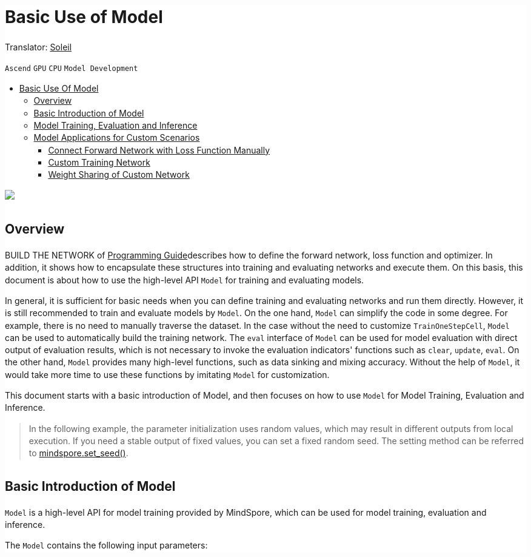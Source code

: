 # Basic Use of Model

Translator: [Soleil](https://gitee.com/deng-zhihua)

`Ascend` `GPU` `CPU` `Model Development`



- [Basic Use Of Model](#basic-use-of-model)
    - [Overview](#overview)
    - [Basic Introduction of Model](#basic-introduction-of-model)
    - [Model Training, Evaluation and Inference](#model-training-evaluation-and-inference)
    - [Model Applications for Custom Scenarios](#model-applications-for-custom-scenarios)
        - [Connect Forward Network with Loss Function Manually](#connect-forward-network-with-loss-function-manually)
        - [Custom Training Network](#custom-training-network)
        - [Weight Sharing of Custom Network](#weight-sharing-of-custom-network)



<a href="https://gitee.com/mindspore/docs/blob/master/docs/mindspore/programming_guide/source_en/model_use_guide.md" target="_blank"><img src="https://gitee.com/mindspore/docs/raw/master/resource/_static/logo_source_en.png"></a>

## Overview

BUILD THE NETWORK of [Programming Guide](https://www.mindspore.cn/docs/programming_guide/en/master/index.html)describes how to define the forward network, loss function and optimizer. In addition, it shows how to encapsulate these structures into training and evaluating networks and execute them. On this basis, this document is about how to use the high-level API `Model` for training and evaluating models.

In general, it is sufficient for basic needs when you can define training and evaluating networks and run them directly. However, it is still recommended to train and evaluate models by `Model`. On the one hand, `Model` can simplify the code in some degree. For example, there is no need to manually traverse the dataset. In the case without the need to customize `TrainOneStepCell`, `Model` can be used to automatically build the training network. The `eval` interface of `Model` can be used for model evaluation with direct output of evaluation results, which is not necessary to invoke the evaluation indicators' functions such as `clear`, `update`, `eval`. On the other hand, `Model` provides many high-level functions, such as data sinking and mixing accuracy. Without the help of `Model`, it would take more time to use these functions by imitating `Model` for customization.

This document starts with a basic introduction of Model, and then focuses on how to use `Model` for Model Training, Evaluation and Inference.

> In the following example, the parameter initialization uses random values, which may result in different outputs from local execution. If you need a stable output of fixed values, you can set a fixed random seed. The setting method can be referred to [mindspore.set_seed()](https://www.mindspore.cn/docs/api/en/master/api_python/mindspore/mindspore.set_seed.html).

## Basic Introduction of Model

`Model` is a high-level API for model training provided by MindSpore, which can be used for model training, evaluation and inference.

The `Model` contains the following input parameters:
